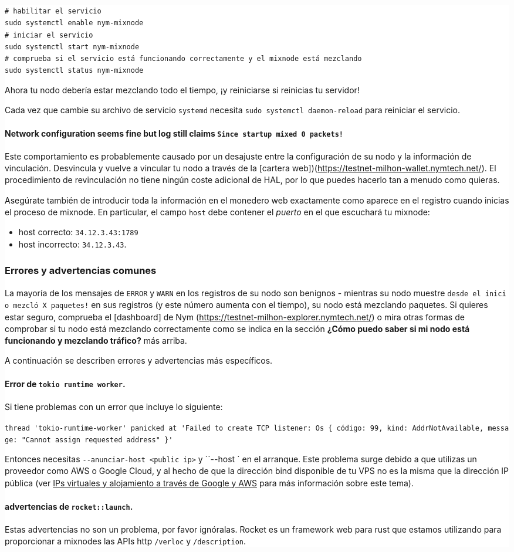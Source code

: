 ```
# habilitar el servicio
sudo systemctl enable nym-mixnode
# iniciar el servicio
sudo systemctl start nym-mixnode
# comprueba si el servicio está funcionando correctamente y el mixnode está mezclando
sudo systemctl status nym-mixnode
```

Ahora tu nodo debería estar mezclando todo el tiempo, ¡y reiniciarse si reinicias tu servidor!

Cada vez que cambie su archivo de servicio `systemd` necesita `sudo systemctl daemon-reload` para reiniciar el servicio.
#### Network configuration seems fine but log still claims `Since startup mixed 0 packets!`

Este comportamiento es probablemente causado por un desajuste entre la configuración de su nodo y la información de vinculación. Desvincula y vuelve a vincular tu nodo a través de la [cartera web])(https://testnet-milhon-wallet.nymtech.net/). El procedimiento de revinculación no tiene ningún coste adicional de HAL, por lo que puedes hacerlo tan a menudo como quieras.

Asegúrate también de introducir toda la información en el monedero web exactamente como aparece en el registro cuando inicias el proceso de mixnode. En particular, el campo `host` debe contener el _puerto_ en el que escuchará tu mixnode:

- host correcto: `34.12.3.43:1789`
- host incorrecto: `34.12.3.43`.

### Errores y advertencias comunes

La mayoría de los mensajes de `ERROR` y `WARN` en los registros de su nodo son benignos - mientras su nodo muestre `desde el inicio mezcló X paquetes!` en sus registros (y este número aumenta con el tiempo), su nodo está mezclando paquetes. Si quieres estar seguro, comprueba el [dashboard] de Nym (https://testnet-milhon-explorer.nymtech.net/) o mira otras formas de comprobar si tu nodo está mezclando correctamente como se indica en la sección **¿Cómo puedo saber si mi nodo está funcionando y mezclando tráfico?** más arriba.

A continuación se describen errores y advertencias más específicos.

#### Error de `tokio runtime worker`.

Si tiene problemas con un error que incluye lo siguiente:

```
thread 'tokio-runtime-worker' panicked at 'Failed to create TCP listener: Os { código: 99, kind: AddrNotAvailable, message: "Cannot assign requested address" }'
```

Entonces necesitas `--anunciar-host <public ip>` y ``--host <local ip>` en el arranque. Este problema surge debido a que utilizas un proveedor como AWS o Google Cloud, y al hecho de que la dirección bind disponible de tu VPS no es la misma que la dirección IP pública (ver [IPs virtuales y alojamiento a través de Google y AWS](docs/0.11.0/run-nym-nodes/mixnodes) para más información sobre este tema).

#### advertencias de `rocket::launch`.
Estas advertencias no son un problema, por favor ignóralas. Rocket es un framework web para rust que estamos utilizando para proporcionar a mixnodes las APIs http `/verloc` y `/description`.

